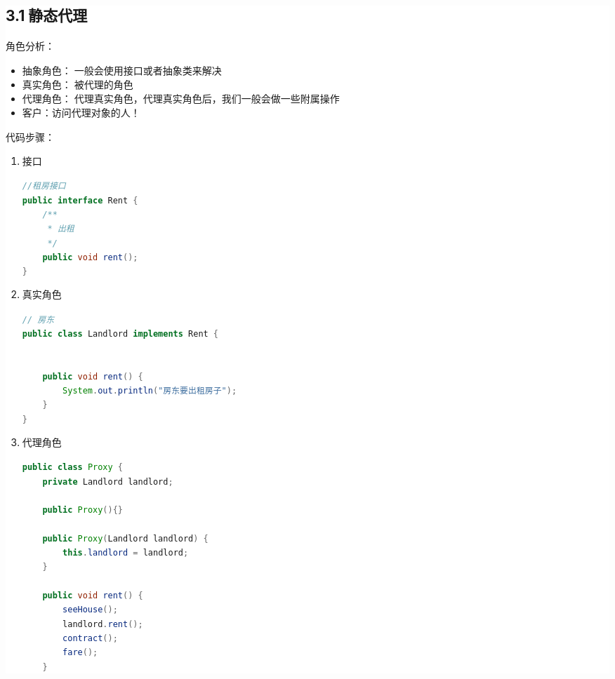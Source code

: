 

## 3.1 静态代理

角色分析：

- 抽象角色： 一般会使用接口或者抽象类来解决
- 真实角色： 被代理的角色
- 代理角色： 代理真实角色，代理真实角色后，我们一般会做一些附属操作
- 客户：访问代理对象的人！





代码步骤：

 1. 接口

    ```java
    //租房接口
    public interface Rent {
        /**
         * 出租
         */
        public void rent();
    }
    ```

 2. 真实角色

    ```java
    // 房东
    public class Landlord implements Rent {
    
    
        public void rent() {
            System.out.println("房东要出租房子");
        }
    }
    ```

 3. 代理角色

    ```java
    public class Proxy {
        private Landlord landlord;
    
        public Proxy(){}
    
        public Proxy(Landlord landlord) {
            this.landlord = landlord;
        }
    
        public void rent() {
            seeHouse();
            landlord.rent();
            contract();
            fare();
        }
    